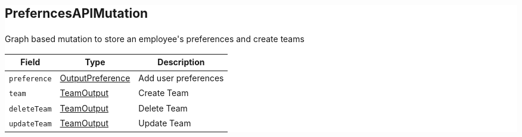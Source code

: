 ## PreferncesAPIMutation
Graph based mutation to store an employee's preferences and create teams

| Field  | Type               | Description      |
| --------- | ------------------ | ---------------- |
| `preference` | [OutputPreference](object#outputpreference) | Add user preferences  |
| `team` | [TeamOutput](object#teamoutput) | Create Team  |
| `deleteTeam` | [TeamOutput](object#teamoutput) | Delete Team  |
| `updateTeam` | [TeamOutput](object#teamoutput) | Update Team  |
